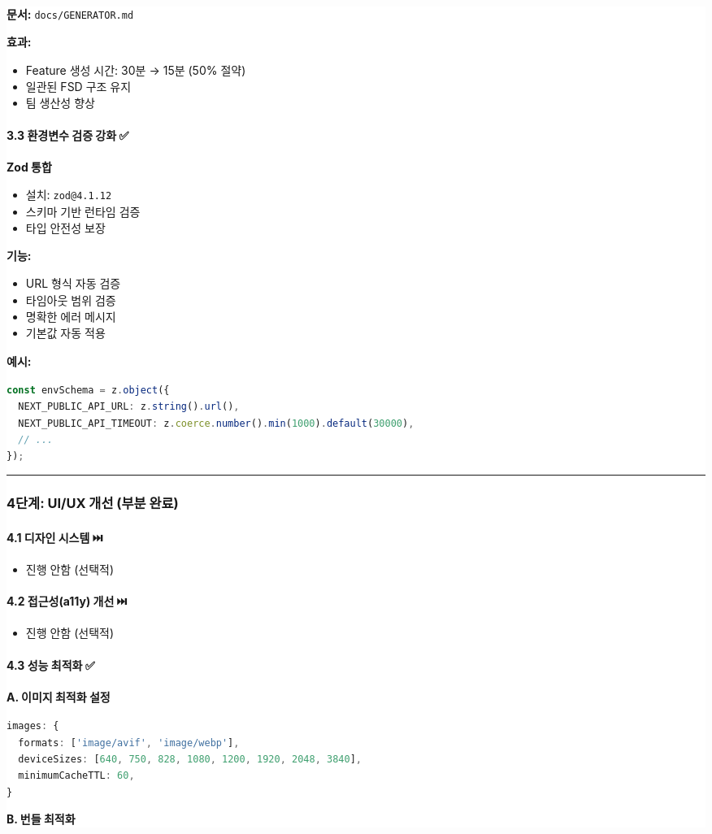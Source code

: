**문서:** `docs/GENERATOR.md`

**효과:**

- Feature 생성 시간: 30분 → 15분 (50% 절약)
- 일관된 FSD 구조 유지
- 팀 생산성 향상

#### 3.3 환경변수 검증 강화 ✅

**Zod 통합**

- 설치: `zod@4.1.12`
- 스키마 기반 런타임 검증
- 타입 안전성 보장

**기능:**

- URL 형식 자동 검증
- 타임아웃 범위 검증
- 명확한 에러 메시지
- 기본값 자동 적용

**예시:**

```typescript
const envSchema = z.object({
  NEXT_PUBLIC_API_URL: z.string().url(),
  NEXT_PUBLIC_API_TIMEOUT: z.coerce.number().min(1000).default(30000),
  // ...
});
```

---

### 4단계: UI/UX 개선 (부분 완료)

#### 4.1 디자인 시스템 ⏭️

- 진행 안함 (선택적)

#### 4.2 접근성(a11y) 개선 ⏭️

- 진행 안함 (선택적)

#### 4.3 성능 최적화 ✅

**A. 이미지 최적화 설정**

```typescript
images: {
  formats: ['image/avif', 'image/webp'],
  deviceSizes: [640, 750, 828, 1080, 1200, 1920, 2048, 3840],
  minimumCacheTTL: 60,
}
```

**B. 번들 최적화**
